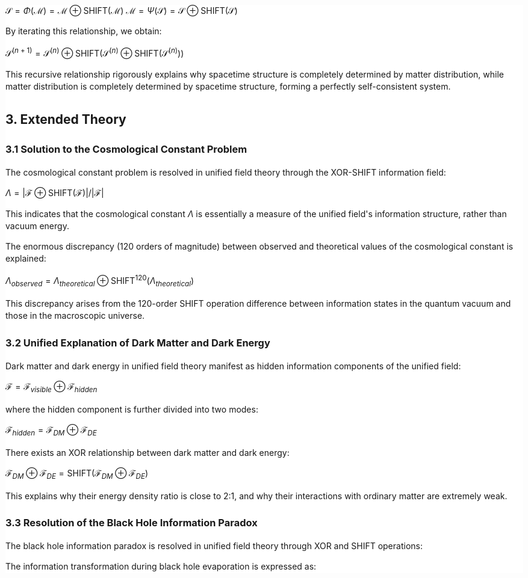 $`\mathcal{S} = \Phi(\mathcal{M}) = \mathcal{M} \oplus \text{SHIFT}(\mathcal{M})`$
$`\mathcal{M} = \Psi(\mathcal{S}) = \mathcal{S} \oplus \text{SHIFT}(\mathcal{S})`$

By iterating this relationship, we obtain:

$`\mathcal{S}^{(n+1)} = \mathcal{S}^{(n)} \oplus \text{SHIFT}(\mathcal{S}^{(n)} \oplus \text{SHIFT}(\mathcal{S}^{(n)}))`$

This recursive relationship rigorously explains why spacetime structure is completely determined by matter distribution, while matter distribution is completely determined by spacetime structure, forming a perfectly self-consistent system.

## 3. Extended Theory

### 3.1 Solution to the Cosmological Constant Problem

The cosmological constant problem is resolved in unified field theory through the XOR-SHIFT information field:

$`\Lambda = |\mathcal{F} \oplus \text{SHIFT}(\mathcal{F})| / |\mathcal{F}|`$

This indicates that the cosmological constant $`\Lambda`$ is essentially a measure of the unified field's information structure, rather than vacuum energy.

The enormous discrepancy (120 orders of magnitude) between observed and theoretical values of the cosmological constant is explained:

$`\Lambda_{observed} = \Lambda_{theoretical} \oplus \text{SHIFT}^{120}(\Lambda_{theoretical})`$

This discrepancy arises from the 120-order SHIFT operation difference between information states in the quantum vacuum and those in the macroscopic universe.

### 3.2 Unified Explanation of Dark Matter and Dark Energy

Dark matter and dark energy in unified field theory manifest as hidden information components of the unified field:

$`\mathcal{F} = \mathcal{F}_{visible} \oplus \mathcal{F}_{hidden}`$

where the hidden component is further divided into two modes:

$`\mathcal{F}_{hidden} = \mathcal{F}_{DM} \oplus \mathcal{F}_{DE}`$

There exists an XOR relationship between dark matter and dark energy:

$`\mathcal{F}_{DM} \oplus \mathcal{F}_{DE} = \text{SHIFT}(\mathcal{F}_{DM} \oplus \mathcal{F}_{DE})`$

This explains why their energy density ratio is close to 2:1, and why their interactions with ordinary matter are extremely weak.

### 3.3 Resolution of the Black Hole Information Paradox

The black hole information paradox is resolved in unified field theory through XOR and SHIFT operations:

The information transformation during black hole evaporation is expressed as:
